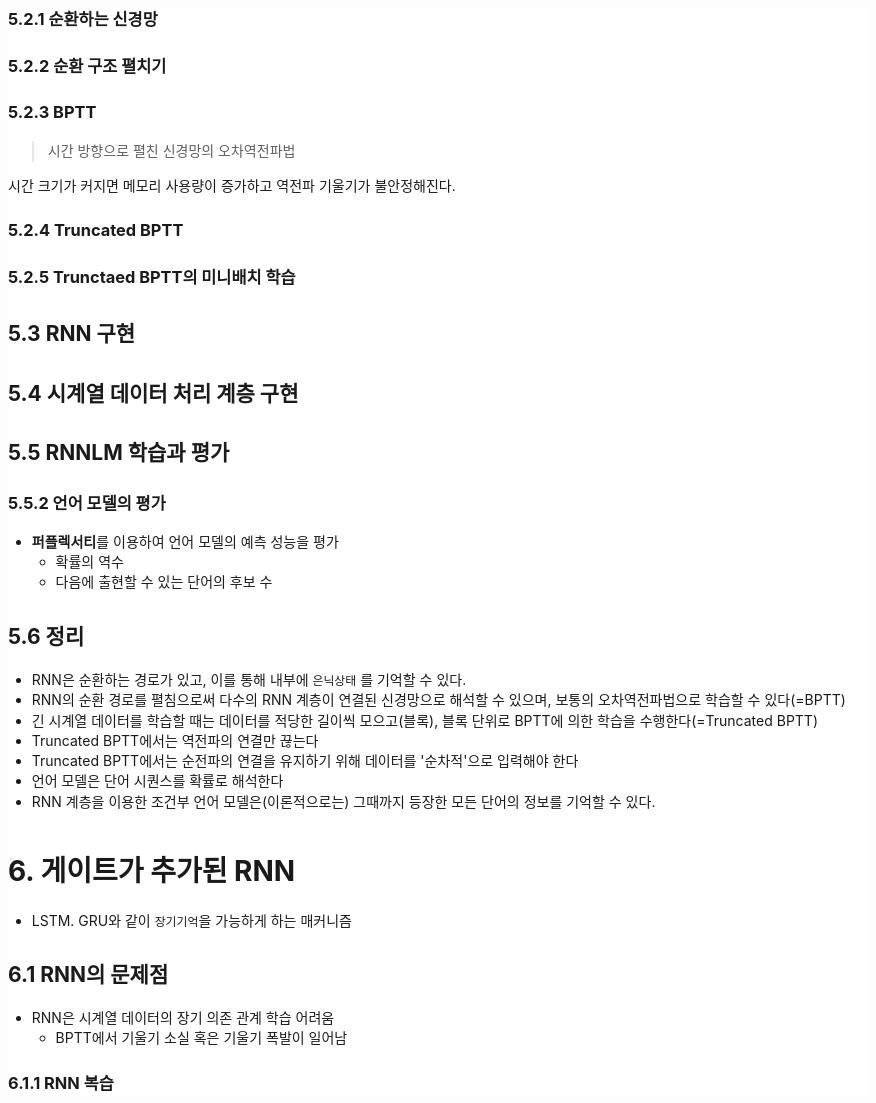 ### 5.2.1 순환하는 신경망

### 5.2.2 순환 구조 펼치기

### 5.2.3 BPTT

> 시간 방향으로 펼친 신경망의 오차역전파법

시간 크기가 커지면 메모리 사용량이 증가하고 역전파 기울기가 불안정해진다.

### 5.2.4 Truncated BPTT

### 5.2.5 Trunctaed BPTT의 미니배치 학습



## 5.3 RNN 구현

## 5.4 시계열 데이터 처리 계층 구현

## 5.5 RNNLM 학습과 평가

### 5.5.2 언어 모델의 평가

- **퍼플렉서티**를 이용하여 언어 모델의 예측 성능을 평가
  - 확률의 역수
  - 다음에 출현할 수 있는 단어의 후보 수

## 5.6 정리

- RNN은 순환하는 경로가 있고, 이를 통해 내부에 `은닉상태` 를 기억할 수 있다.
- RNN의 순환 경로를 펼침으로써 다수의 RNN 계층이 연결된 신경망으로 해석할 수 있으며, 보통의 오차역전파법으로 학습할 수 있다(=BPTT)
- 긴 시계열 데이터를 학습할 때는 데이터를 적당한 길이씩 모으고(블록), 블록 단위로 BPTT에 의한 학습을 수행한다(=Truncated BPTT)
- Truncated BPTT에서는 역전파의 연결만 끊는다
- Truncated BPTT에서는 순전파의 연결을 유지하기 위해 데이터를 '순차적'으로 입력해야 한다
- 언어 모델은 단어 시퀀스를 확률로 해석한다
- RNN 계층을 이용한 조건부 언어 모델은(이론적으로는) 그때까지 등장한 모든 단어의 정보를 기억할 수 있다.

# 6. 게이트가 추가된 RNN

- LSTM. GRU와 같이 `장기기억`을 가능하게 하는 매커니즘

## 6.1 RNN의 문제점

- RNN은 시계열 데이터의 장기 의존 관계 학습 어려움
  - BPTT에서 기울기 소실 혹은 기울기 폭발이 일어남

### 6.1.1 RNN 복습
